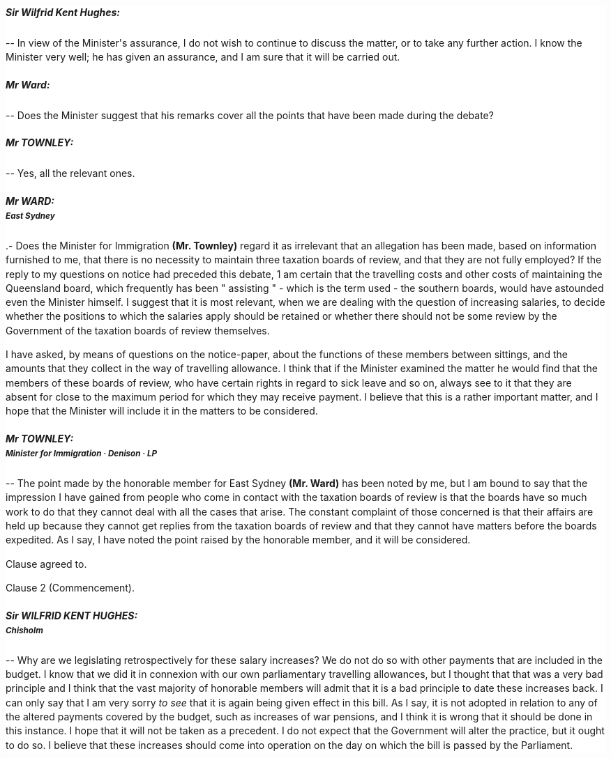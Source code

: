##### Sir Wilfrid Kent Hughes:

--  In view of the Minister's assurance, I do not wish to continue to discuss the matter, or to take any further action. I know the Minister very well; he has given an assurance, and I am sure that it will be carried out. 

##### Mr Ward:

-- Does the Minister suggest that his remarks cover all the points that have been made during the debate? 

##### Mr TOWNLEY:

-- Yes, all the relevant ones. 

##### Mr WARD:<br><small class="text-muted">East Sydney</small>

.- Does the Minister for Immigration  **(Mr. Townley)**  regard it as irrelevant that an allegation has been made, based on information furnished to me, that there is no necessity to maintain three taxation boards of review, and that they are not fully employed? If the reply to my questions on notice had preceded this debate, 1 am certain that the travelling costs and other costs of maintaining the Queensland board, which frequently has been " assisting " - which is the term used - the southern boards, would have astounded even the Minister himself. I suggest that it is most relevant, when we are dealing with the question of increasing salaries, to decide whether the positions to which the salaries apply should be retained or whether there should not be some review by the Government of the taxation boards of review themselves. 

I have asked, by means of questions on the notice-paper, about the functions of these members between sittings, and the amounts that they collect in the way of travelling allowance. I think that if the Minister examined the matter he would find that the members of these boards of review, who have certain rights in regard to sick leave and so on, always see to it that they are absent for close to the maximum period for which they may receive payment. I believe that this is a rather important matter, and I hope that the Minister will include it in the matters to be considered. 

##### Mr TOWNLEY:<br><small class="text-muted">Minister for Immigration &middot; Denison &middot; LP</small>

--  The point made by the honorable member for East Sydney  **(Mr. Ward)**  has been noted by me, but I am bound to say that the impression I have gained from people who come in contact with the taxation boards of review is that the boards have so much work to do that they cannot deal with all the cases that arise. The constant complaint of those concerned is that their affairs are held up because they cannot get replies from the taxation boards of review and that they cannot have matters before the boards expedited. As I say, I have noted the point raised by the honorable member, and it will be considered. 

Clause agreed to. 

Clause 2 (Commencement). 

##### Sir WILFRID KENT HUGHES:<br><small class="text-muted">Chisholm</small>

-- Why are we legislating retrospectively for these salary increases? We do not do so with other payments that are included in the budget. I know that we did it in connexion with our own parliamentary travelling allowances, but I thought that that was a very bad principle and I think that the vast majority of honorable members will admit that it is a bad principle to date these increases back. I can only say that I am very sorry  *to see*  that it is again being given effect in this bill. As I say, it is not adopted in relation to any of the altered payments covered by the budget, such as increases of war pensions, and I think it is wrong that it should be done in this instance. I hope that it will not be taken as a precedent. I do not expect that the Government will alter the practice, but it ought to do so. I believe that these increases should come into operation on the day on which the bill is passed by the Parliament. 
